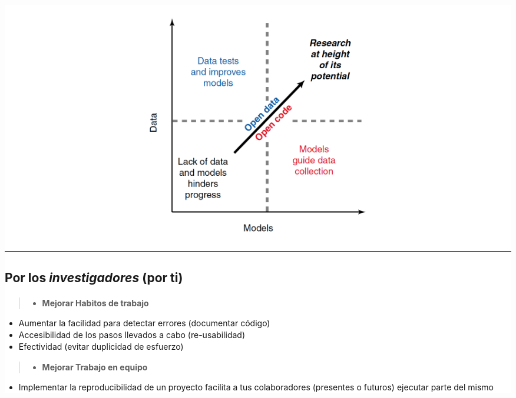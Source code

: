 <p align="center"><img src="images/opendata.png" height="400" width="400"></p>

---  
## Por los _investigadores_  (por ti)

> * __Mejorar Habitos de trabajo__
  * Aumentar la facilidad para detectar errores (documentar código)
  * Accesibilidad de los pasos llevados a cabo (re-usabilidad)
  * Efectividad (evitar duplicidad de esfuerzo)
> * __Mejorar Trabajo en equipo__
  * Implementar la reproducibilidad de un proyecto facilita a tus colaboradores (presentes o futuros) ejecutar parte del mismo
 